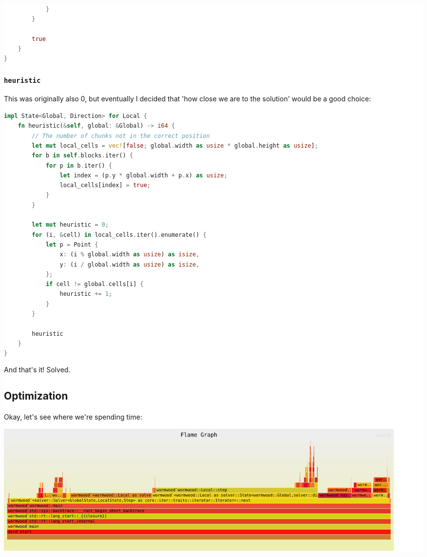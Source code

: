 ```rust
            }
        }

        true
    }
}
```

### `heuristic`

This was originally also 0, but eventually I decided that 'how close we are to the solution' would be a good choice:

```rust
impl State<Global, Direction> for Local {
    fn heuristic(&self, global: &Global) -> i64 {
        // The number of chunks not in the correct position
        let mut local_cells = vec![false; global.width as usize * global.height as usize];
        for b in self.blocks.iter() {
            for p in b.iter() {
                let index = (p.y * global.width + p.x) as usize;
                local_cells[index] = true;
            }
        }

        let mut heuristic = 0;
        for (i, &cell) in local_cells.iter().enumerate() {
            let p = Point {
                x: (i % global.width as usize) as isize,
                y: (i / global.width as usize) as isize,
            };
            if cell != global.cells[i] {
                heuristic += 1;
            }
        }

        heuristic
    }
}
```

And that's it! Solved. 

## Optimization

Okay, let's see where we're spending time:

<img width="800" src="flamegraph.svg" alt="A flamegraph of woodworm">

